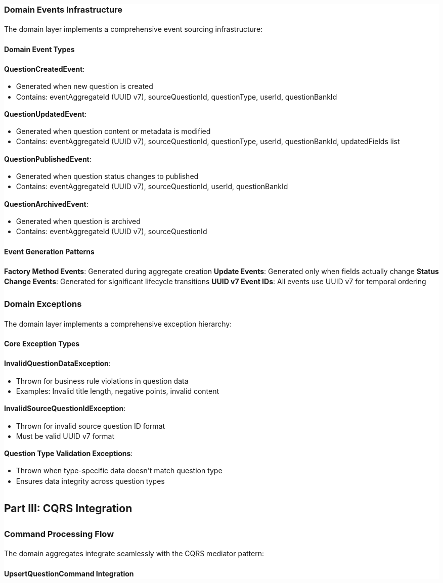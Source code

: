 ### Domain Events Infrastructure

The domain layer implements a comprehensive event sourcing infrastructure:

#### Domain Event Types

**QuestionCreatedEvent**:
- Generated when new question is created
- Contains: eventAggregateId (UUID v7), sourceQuestionId, questionType, userId, questionBankId

**QuestionUpdatedEvent**:
- Generated when question content or metadata is modified
- Contains: eventAggregateId (UUID v7), sourceQuestionId, questionType, userId, questionBankId, updatedFields list

**QuestionPublishedEvent**:
- Generated when question status changes to published
- Contains: eventAggregateId (UUID v7), sourceQuestionId, userId, questionBankId

**QuestionArchivedEvent**:
- Generated when question is archived
- Contains: eventAggregateId (UUID v7), sourceQuestionId

#### Event Generation Patterns

**Factory Method Events**: Generated during aggregate creation
**Update Events**: Generated only when fields actually change
**Status Change Events**: Generated for significant lifecycle transitions
**UUID v7 Event IDs**: All events use UUID v7 for temporal ordering

### Domain Exceptions

The domain layer implements a comprehensive exception hierarchy:

#### Core Exception Types

**InvalidQuestionDataException**:
- Thrown for business rule violations in question data
- Examples: Invalid title length, negative points, invalid content

**InvalidSourceQuestionIdException**:
- Thrown for invalid source question ID format
- Must be valid UUID v7 format

**Question Type Validation Exceptions**:
- Thrown when type-specific data doesn't match question type
- Ensures data integrity across question types

## Part III: CQRS Integration

### Command Processing Flow

The domain aggregates integrate seamlessly with the CQRS mediator pattern:

#### UpsertQuestionCommand Integration
